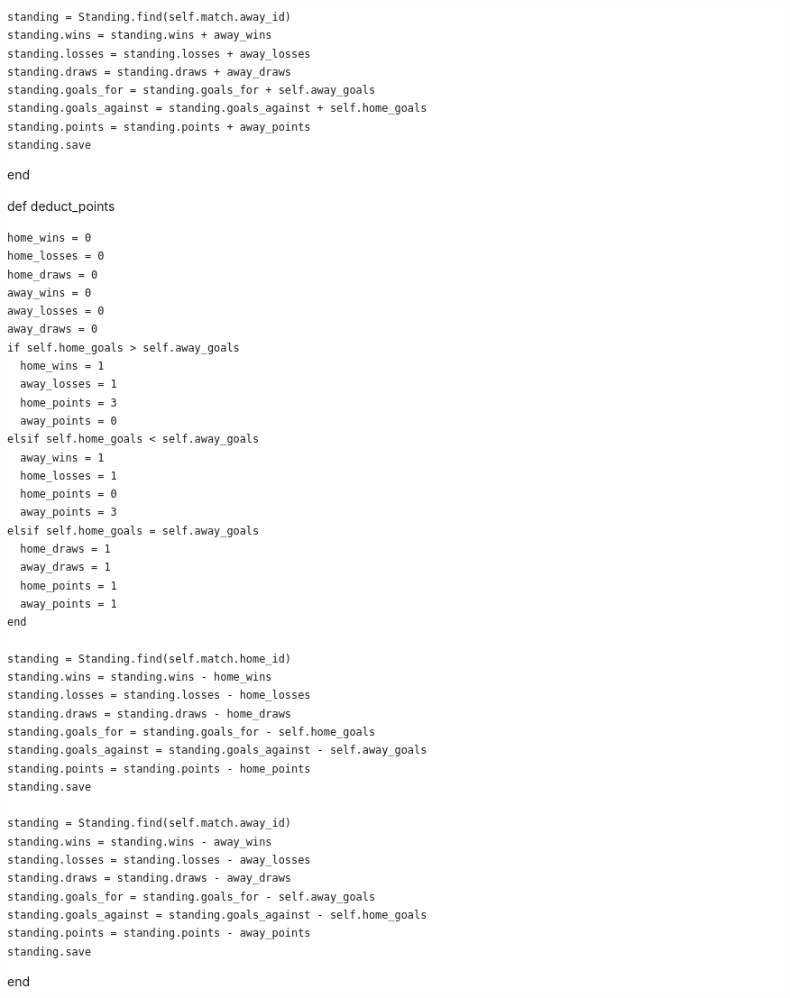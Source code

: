     standing = Standing.find(self.match.away_id)
    standing.wins = standing.wins + away_wins
    standing.losses = standing.losses + away_losses
    standing.draws = standing.draws + away_draws  
    standing.goals_for = standing.goals_for + self.away_goals
    standing.goals_against = standing.goals_against + self.home_goals 
    standing.points = standing.points + away_points
    standing.save
  end       

  
  def deduct_points
   
    home_wins = 0
    home_losses = 0
    home_draws = 0
    away_wins = 0
    away_losses = 0
    away_draws = 0    
    if self.home_goals > self.away_goals
      home_wins = 1
      away_losses = 1
      home_points = 3
      away_points = 0
    elsif self.home_goals < self.away_goals
      away_wins = 1
      home_losses = 1
      home_points = 0
      away_points = 3
    elsif self.home_goals = self.away_goals
      home_draws = 1  
      away_draws = 1  
      home_points = 1
      away_points = 1   
    end
    
    standing = Standing.find(self.match.home_id)
    standing.wins = standing.wins - home_wins
    standing.losses = standing.losses - home_losses
    standing.draws = standing.draws - home_draws  
    standing.goals_for = standing.goals_for - self.home_goals
    standing.goals_against = standing.goals_against - self.away_goals 
    standing.points = standing.points - home_points       
    standing.save   

    standing = Standing.find(self.match.away_id)
    standing.wins = standing.wins - away_wins
    standing.losses = standing.losses - away_losses
    standing.draws = standing.draws - away_draws  
    standing.goals_for = standing.goals_for - self.away_goals
    standing.goals_against = standing.goals_against - self.home_goals 
    standing.points = standing.points - away_points       
    standing.save
  end       
   